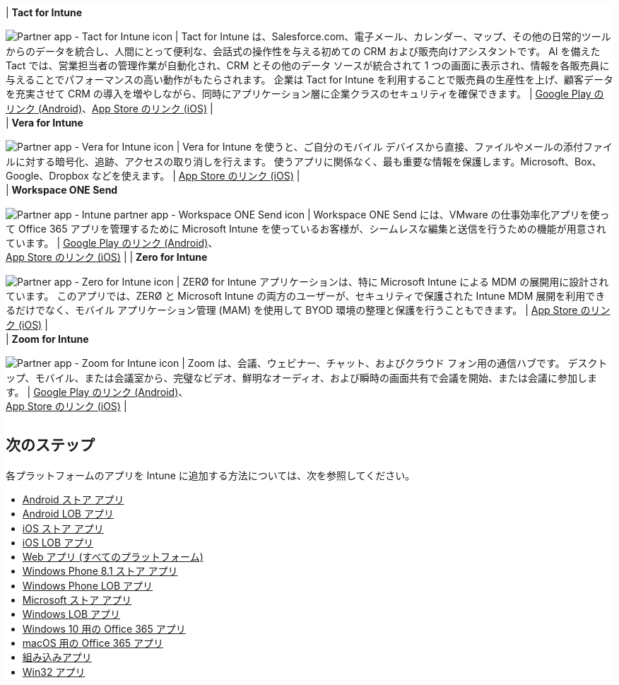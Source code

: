 | **Tact for Intune**<p><img alt="Partner app - Tact for Intune icon" src="./media/apps-supported-intune-apps/icon-p-tact-icon.png" width="100"> | Tact for Intune は、Salesforce.com、電子メール、カレンダー、マップ、その他の日常的ツールからのデータを統合し、人間にとって便利な、会話式の操作性を与える初めての CRM および販売向けアシスタントです。 AI を備えた Tact では、営業担当者の管理作業が自動化され、CRM とその他のデータ ソースが統合されて 1 つの画面に表示され、情報を各販売員に与えることでパフォーマンスの高い動作がもたらされます。 企業は Tact for Intune を利用することで販売員の生産性を上げ、顧客データを充実させて CRM の導入を増やしながら、同時にアプリケーション層に企業クラスのセキュリティを確保できます。 | [Google Play のリンク (Android)](https://play.google.com/store/apps/details?id=com.tactile.tact.intune)、[App Store のリンク (iOS)](https://apps.apple.com/us/app/tact-for-intune/id1477117416?mt=8)  |  
| **Vera for Intune**<p><img alt="Partner app - Vera for Intune icon" src="./media/apps-supported-intune-apps/icon-p-vera.png" width="100"> | Vera for Intune を使うと、ご自分のモバイル デバイスから直接、ファイルやメールの添付ファイルに対する暗号化、追跡、アクセスの取り消しを行えます。 使うアプリに関係なく、最も重要な情報を保護します。Microsoft、Box、Google、Dropbox などを使えます。 | [App Store のリンク (iOS)](https://itunes.apple.com/us/app/vera-for-intune/id1235182010?mt=8) |  
| **Workspace ONE Send**<p><img alt="Partner app - Intune partner app - Workspace ONE Send icon" src="./media/apps-supported-intune-apps/icon-p-workspace-one-send-icon.png" width="100"> | Workspace ONE Send には、VMware の仕事効率化アプリを使って Office 365 アプリを管理するために Microsoft Intune を使っているお客様が、シームレスな編集と送信を行うための機能が用意されています。 | [Google Play のリンク (Android)](https://play.google.com/store/apps/details?id=com.airwatch.vmsend)、<br>[App Store のリンク (iOS)](https://itunes.apple.com/us/app/vmware-workspace-one-send/id1336333505?mt=8) |
| **Zero for Intune**<p><img alt="Partner app - Zero for Intune icon" src="./media/apps-supported-intune-apps/icon-p-zero.png" width="100"> | ZERØ for Intune アプリケーションは、特に Microsoft Intune による MDM の展開用に設計されています。 このアプリでは、ZERØ と Microsoft Intune の両方のユーザーが、セキュリティで保護された Intune MDM 展開を利用できるだけでなく、モバイル アプリケーション管理 (MAM) を使用して BYOD 環境の整理と保護を行うこともできます。 | [App Store のリンク (iOS)](https://apps.apple.com/app/zero-for-intune/id1508485761) |  
| **Zoom for Intune**<p><img alt="Partner app - Zoom for Intune icon" src="./media/apps-supported-intune-apps/icon-p-zoom.png" width="100"> | Zoom は、会議、ウェビナー、チャット、およびクラウド フォン用の通信ハブです。 デスクトップ、モバイル、または会議室から、完璧なビデオ、鮮明なオーディオ、および瞬時の画面共有で会議を開始、または会議に参加します。 | [Google Play のリンク (Android)](https://play.google.com/store/apps/details?id=us.zoom.videomeetings4intune)、<br>[App Store のリンク (iOS)](https://apps.apple.com/us/app/zoom-for-intune/id1462818858?mt=8) |  

## <a name="next-steps"></a>次のステップ

各プラットフォームのアプリを Intune に追加する方法については、次を参照してください。

- [Android ストア アプリ](store-apps-android.md)
- [Android LOB アプリ](lob-apps-android.md)
- [iOS ストア アプリ](store-apps-ios.md)
- [iOS LOB アプリ](lob-apps-ios.md)
- [Web アプリ (すべてのプラットフォーム)](web-app.md)
- [Windows Phone 8.1 ストア アプリ](store-apps-windows-phone-8-1.md)
- [Windows Phone LOB アプリ](lob-apps-windows-phone.md)
- [Microsoft ストア アプリ](store-apps-windows.md)
- [Windows LOB アプリ](lob-apps-windows.md)
- [Windows 10 用の Office 365 アプリ](apps-add-office365.md)
- [macOS 用の Office 365 アプリ](apps-add-office365-macos.md)
- [組み込みアプリ](apps-add-built-in.md)
- [Win32 アプリ](app-management.md)
